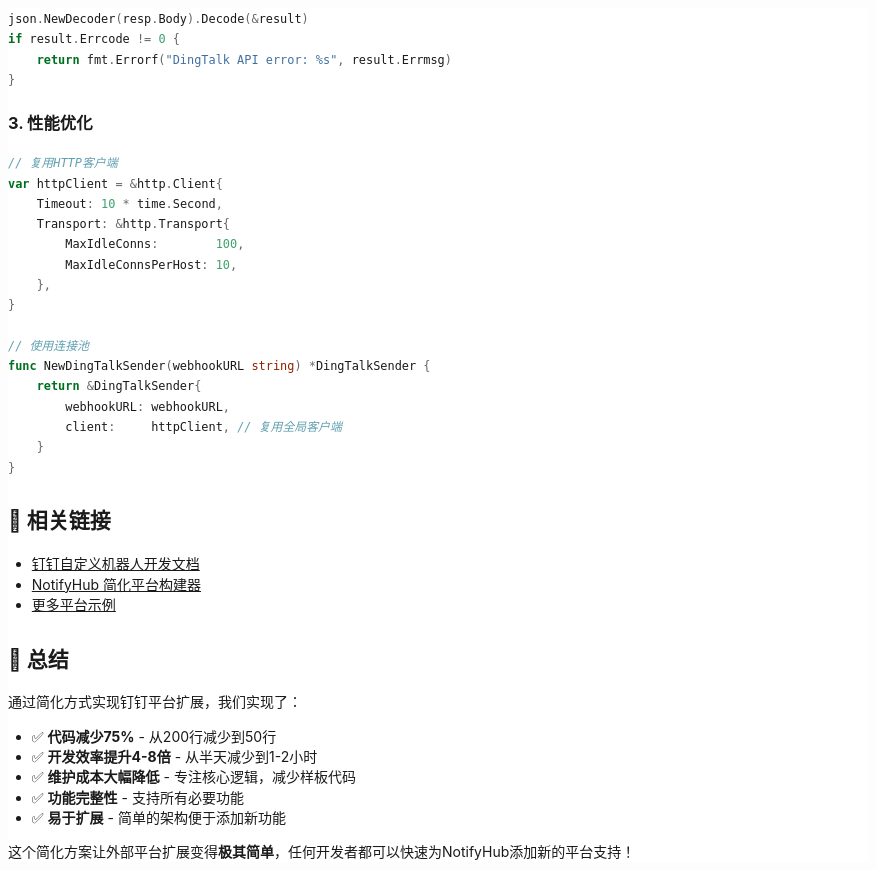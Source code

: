 ```go
json.NewDecoder(resp.Body).Decode(&result)
if result.Errcode != 0 {
    return fmt.Errorf("DingTalk API error: %s", result.Errmsg)
}
```

### 3. 性能优化

```go
// 复用HTTP客户端
var httpClient = &http.Client{
    Timeout: 10 * time.Second,
    Transport: &http.Transport{
        MaxIdleConns:        100,
        MaxIdleConnsPerHost: 10,
    },
}

// 使用连接池
func NewDingTalkSender(webhookURL string) *DingTalkSender {
    return &DingTalkSender{
        webhookURL: webhookURL,
        client:     httpClient, // 复用全局客户端
    }
}
```

## 🔗 相关链接

- [钉钉自定义机器人开发文档](https://developers.dingtalk.com/document/app/custom-robot-access)
- [NotifyHub 简化平台构建器](../external-platform-optimization.md)
- [更多平台示例](../external-platform-sms-simple/)

## 📄 总结

通过简化方式实现钉钉平台扩展，我们实现了：

- ✅ **代码减少75%** - 从200行减少到50行
- ✅ **开发效率提升4-8倍** - 从半天减少到1-2小时
- ✅ **维护成本大幅降低** - 专注核心逻辑，减少样板代码
- ✅ **功能完整性** - 支持所有必要功能
- ✅ **易于扩展** - 简单的架构便于添加新功能

这个简化方案让外部平台扩展变得**极其简单**，任何开发者都可以快速为NotifyHub添加新的平台支持！